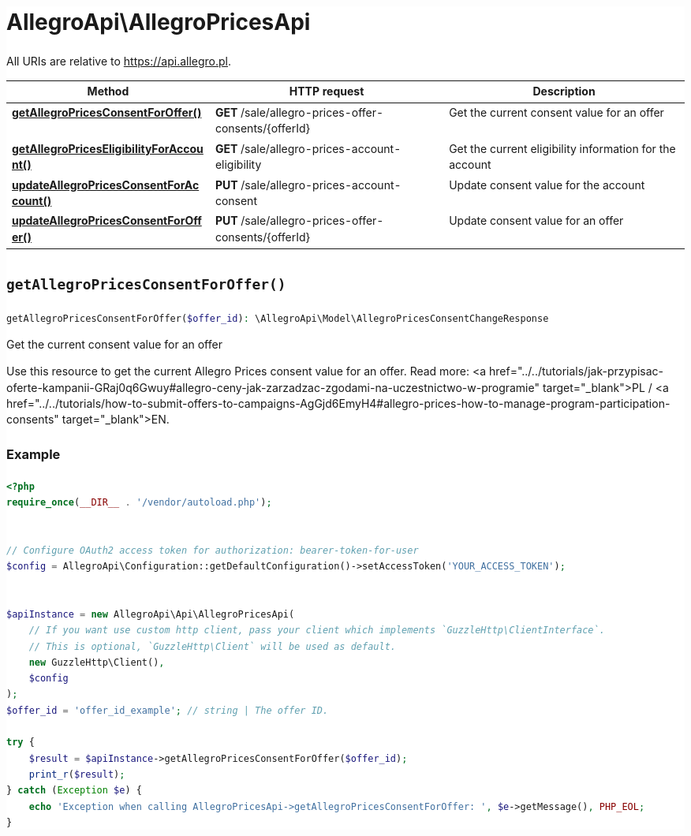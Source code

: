 # AllegroApi\AllegroPricesApi

All URIs are relative to https://api.allegro.pl.

Method | HTTP request | Description
------------- | ------------- | -------------
[**getAllegroPricesConsentForOffer()**](AllegroPricesApi.md#getAllegroPricesConsentForOffer) | **GET** /sale/allegro-prices-offer-consents/{offerId} | Get the current consent value for an offer
[**getAllegroPricesEligibilityForAccount()**](AllegroPricesApi.md#getAllegroPricesEligibilityForAccount) | **GET** /sale/allegro-prices-account-eligibility | Get the current eligibility information for the account
[**updateAllegroPricesConsentForAccount()**](AllegroPricesApi.md#updateAllegroPricesConsentForAccount) | **PUT** /sale/allegro-prices-account-consent | Update consent value for the account
[**updateAllegroPricesConsentForOffer()**](AllegroPricesApi.md#updateAllegroPricesConsentForOffer) | **PUT** /sale/allegro-prices-offer-consents/{offerId} | Update consent value for an offer


## `getAllegroPricesConsentForOffer()`

```php
getAllegroPricesConsentForOffer($offer_id): \AllegroApi\Model\AllegroPricesConsentChangeResponse
```

Get the current consent value for an offer

Use this resource to get the current Allegro Prices consent value for an offer. Read more: <a href=\"../../tutorials/jak-przypisac-oferte-kampanii-GRaj0q6Gwuy#allegro-ceny-jak-zarzadzac-zgodami-na-uczestnictwo-w-programie\" target=\"_blank\">PL</a> / <a href=\"../../tutorials/how-to-submit-offers-to-campaigns-AgGjd6EmyH4#allegro-prices-how-to-manage-program-participation-consents\" target=\"_blank\">EN</a>.

### Example

```php
<?php
require_once(__DIR__ . '/vendor/autoload.php');


// Configure OAuth2 access token for authorization: bearer-token-for-user
$config = AllegroApi\Configuration::getDefaultConfiguration()->setAccessToken('YOUR_ACCESS_TOKEN');


$apiInstance = new AllegroApi\Api\AllegroPricesApi(
    // If you want use custom http client, pass your client which implements `GuzzleHttp\ClientInterface`.
    // This is optional, `GuzzleHttp\Client` will be used as default.
    new GuzzleHttp\Client(),
    $config
);
$offer_id = 'offer_id_example'; // string | The offer ID.

try {
    $result = $apiInstance->getAllegroPricesConsentForOffer($offer_id);
    print_r($result);
} catch (Exception $e) {
    echo 'Exception when calling AllegroPricesApi->getAllegroPricesConsentForOffer: ', $e->getMessage(), PHP_EOL;
}
```
